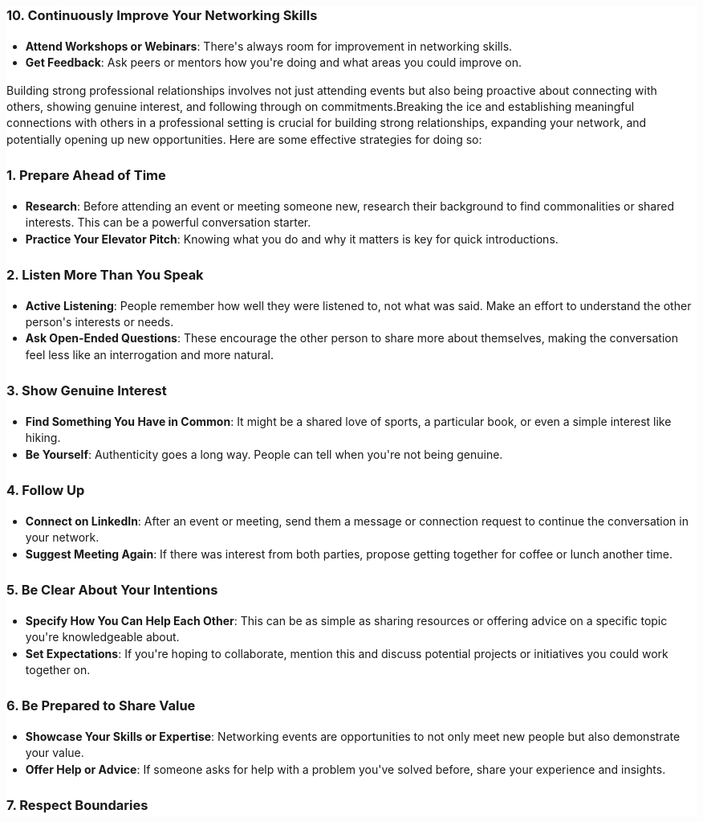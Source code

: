 ### 10. **Continuously Improve Your Networking Skills**

- **Attend Workshops or Webinars**: There's always room for improvement in networking skills.
- **Get Feedback**: Ask peers or mentors how you're doing and what areas you could improve on.

Building strong professional relationships involves not just attending events but also being proactive about connecting with others, showing genuine interest, and following through on commitments.<start>Breaking the ice and establishing meaningful connections with others in a professional setting is crucial for building strong relationships, expanding your network, and potentially opening up new opportunities. Here are some effective strategies for doing so:

### 1. **Prepare Ahead of Time**

- **Research**: Before attending an event or meeting someone new, research their background to find commonalities or shared interests. This can be a powerful conversation starter.
- **Practice Your Elevator Pitch**: Knowing what you do and why it matters is key for quick introductions.

### 2. **Listen More Than You Speak**

- **Active Listening**: People remember how well they were listened to, not what was said. Make an effort to understand the other person's interests or needs.
- **Ask Open-Ended Questions**: These encourage the other person to share more about themselves, making the conversation feel less like an interrogation and more natural.

### 3. **Show Genuine Interest**

- **Find Something You Have in Common**: It might be a shared love of sports, a particular book, or even a simple interest like hiking.
- **Be Yourself**: Authenticity goes a long way. People can tell when you're not being genuine.

### 4. **Follow Up**

- **Connect on LinkedIn**: After an event or meeting, send them a message or connection request to continue the conversation in your network.
- **Suggest Meeting Again**: If there was interest from both parties, propose getting together for coffee or lunch another time.

### 5. **Be Clear About Your Intentions**

- **Specify How You Can Help Each Other**: This can be as simple as sharing resources or offering advice on a specific topic you're knowledgeable about.
- **Set Expectations**: If you're hoping to collaborate, mention this and discuss potential projects or initiatives you could work together on.

### 6. **Be Prepared to Share Value**

- **Showcase Your Skills or Expertise**: Networking events are opportunities to not only meet new people but also demonstrate your value.
- **Offer Help or Advice**: If someone asks for help with a problem you've solved before, share your experience and insights.

### 7. **Respect Boundaries**
